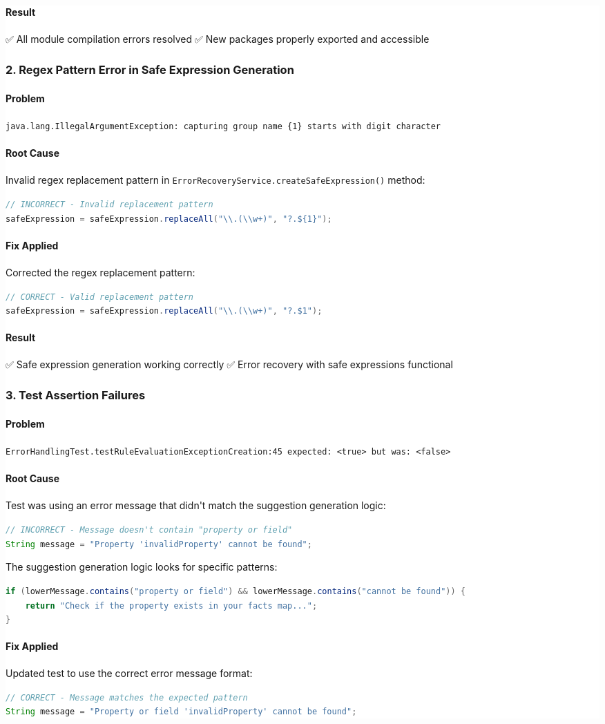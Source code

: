 #### Result
✅ All module compilation errors resolved
✅ New packages properly exported and accessible

### 2. Regex Pattern Error in Safe Expression Generation

#### Problem
```
java.lang.IllegalArgumentException: capturing group name {1} starts with digit character
```

#### Root Cause
Invalid regex replacement pattern in `ErrorRecoveryService.createSafeExpression()` method:
```java
// INCORRECT - Invalid replacement pattern
safeExpression = safeExpression.replaceAll("\\.(\\w+)", "?.${1}");
```

#### Fix Applied
Corrected the regex replacement pattern:
```java
// CORRECT - Valid replacement pattern
safeExpression = safeExpression.replaceAll("\\.(\\w+)", "?.$1");
```

#### Result
✅ Safe expression generation working correctly
✅ Error recovery with safe expressions functional

### 3. Test Assertion Failures

#### Problem
```
ErrorHandlingTest.testRuleEvaluationExceptionCreation:45 expected: <true> but was: <false>
```

#### Root Cause
Test was using an error message that didn't match the suggestion generation logic:
```java
// INCORRECT - Message doesn't contain "property or field"
String message = "Property 'invalidProperty' cannot be found";
```

The suggestion generation logic looks for specific patterns:
```java
if (lowerMessage.contains("property or field") && lowerMessage.contains("cannot be found")) {
    return "Check if the property exists in your facts map...";
}
```

#### Fix Applied
Updated test to use the correct error message format:
```java
// CORRECT - Message matches the expected pattern
String message = "Property or field 'invalidProperty' cannot be found";
```
